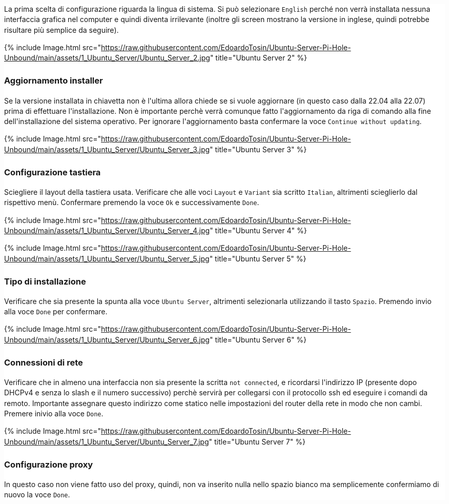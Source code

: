 La prima scelta di configurazione riguarda la lingua di sistema. Si può selezionare `English` perché non verrà installata nessuna interfaccia grafica nel computer e quindi diventa irrilevante (inoltre gli screen mostrano la versione in inglese, quindi potrebbe risultare più semplice da seguire).

{% include Image.html src="https://raw.githubusercontent.com/EdoardoTosin/Ubuntu-Server-Pi-Hole-Unbound/main/assets/1_Ubuntu_Server/Ubuntu_Server_2.jpg" title="Ubuntu Server 2" %}

### Aggiornamento installer

Se la versione installata in chiavetta non è l'ultima allora chiede se si vuole aggiornare (in questo caso dalla 22.04 alla 22.07) prima di effettuare l'installazione.
Non è importante perchè verrà comunque fatto l'aggiornamento da riga di comando alla fine dell'installazione del sistema operativo.
Per ignorare l'aggiornamento basta confermare la voce `Continue without updating`.

{% include Image.html src="https://raw.githubusercontent.com/EdoardoTosin/Ubuntu-Server-Pi-Hole-Unbound/main/assets/1_Ubuntu_Server/Ubuntu_Server_3.jpg" title="Ubuntu Server 3" %}

### Configurazione tastiera

Sciegliere il layout della tastiera usata. Verificare che alle voci `Layout` e `Variant` sia scritto `Italian`, altrimenti scieglierlo dal rispettivo menù.
Confermare premendo la voce `Ok` e successivamente `Done`.

{% include Image.html src="https://raw.githubusercontent.com/EdoardoTosin/Ubuntu-Server-Pi-Hole-Unbound/main/assets/1_Ubuntu_Server/Ubuntu_Server_4.jpg" title="Ubuntu Server 4" %}

{% include Image.html src="https://raw.githubusercontent.com/EdoardoTosin/Ubuntu-Server-Pi-Hole-Unbound/main/assets/1_Ubuntu_Server/Ubuntu_Server_5.jpg" title="Ubuntu Server 5" %}

### Tipo di installazione

Verificare che sia presente la spunta alla voce `Ubuntu Server`, altrimenti selezionarla utilizzando il tasto `Spazio`.
Premendo invio alla voce `Done` per confermare.

{% include Image.html src="https://raw.githubusercontent.com/EdoardoTosin/Ubuntu-Server-Pi-Hole-Unbound/main/assets/1_Ubuntu_Server/Ubuntu_Server_6.jpg" title="Ubuntu Server 6" %}

### Connessioni di rete

Verificare che in almeno una interfaccia non sia presente la scritta `not connected`, e ricordarsi l'indirizzo IP (presente dopo DHCPv4 e senza lo slash e il numero successivo) perchè servirà per collegarsi con il protocollo ssh ed eseguire i comandi da remoto.
Importante assegnare questo indirizzo come statico nelle impostazioni del router della rete in modo che non cambi.
Premere inivio alla voce `Done`.

{% include Image.html src="https://raw.githubusercontent.com/EdoardoTosin/Ubuntu-Server-Pi-Hole-Unbound/main/assets/1_Ubuntu_Server/Ubuntu_Server_7.jpg" title="Ubuntu Server 7" %}

### Configurazione proxy

In questo caso non viene fatto uso del proxy, quindi, non va inserito nulla nello spazio bianco ma semplicemente confermiamo di nuovo la voce `Done`.
